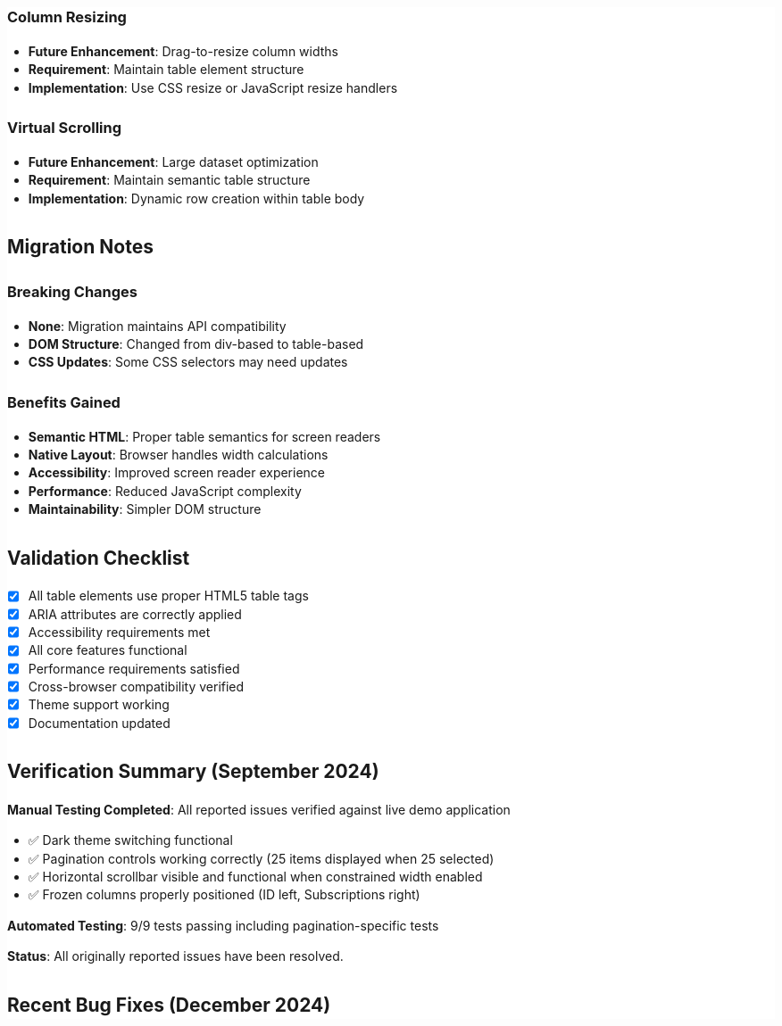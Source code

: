 ### Column Resizing
- **Future Enhancement**: Drag-to-resize column widths
- **Requirement**: Maintain table element structure
- **Implementation**: Use CSS resize or JavaScript resize handlers

### Virtual Scrolling
- **Future Enhancement**: Large dataset optimization
- **Requirement**: Maintain semantic table structure
- **Implementation**: Dynamic row creation within table body

## Migration Notes

### Breaking Changes
- **None**: Migration maintains API compatibility
- **DOM Structure**: Changed from div-based to table-based
- **CSS Updates**: Some CSS selectors may need updates

### Benefits Gained
- **Semantic HTML**: Proper table semantics for screen readers
- **Native Layout**: Browser handles width calculations
- **Accessibility**: Improved screen reader experience
- **Performance**: Reduced JavaScript complexity
- **Maintainability**: Simpler DOM structure

## Validation Checklist

- [x] All table elements use proper HTML5 table tags
- [x] ARIA attributes are correctly applied
- [x] Accessibility requirements met
- [x] All core features functional
- [x] Performance requirements satisfied
- [x] Cross-browser compatibility verified
- [x] Theme support working
- [x] Documentation updated

## Verification Summary (September 2024)

**Manual Testing Completed**: All reported issues verified against live demo application
- ✅ Dark theme switching functional
- ✅ Pagination controls working correctly (25 items displayed when 25 selected)
- ✅ Horizontal scrollbar visible and functional when constrained width enabled
- ✅ Frozen columns properly positioned (ID left, Subscriptions right)

**Automated Testing**: 9/9 tests passing including pagination-specific tests

**Status**: All originally reported issues have been resolved.

## Recent Bug Fixes (December 2024)
